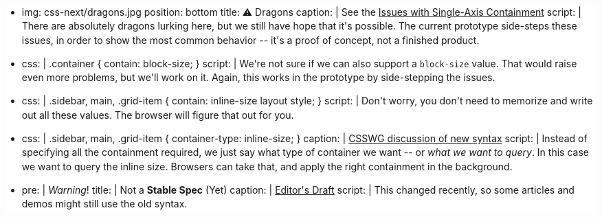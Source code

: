 - img: css-next/dragons.jpg
  position: bottom
  title: ⚠️ Dragons
  caption: |
    See the
    [Issues with Single-Axis Containment](https://github.com/w3c/csswg-drafts/issues/6426)
  script: |
    There are absolutely dragons lurking here,
    but we still have hope that it's possible.
    The current prototype side-steps these issues,
    in order to show the most common behavior --
    it's a proof of concept, not a finished product.

- css: |
    .container {
      contain: block-size;
    }
  script: |
    We're not sure if we can also support
    a `block-size` value.
    That would raise even more problems,
    but we'll work on it.
    Again, this works in the prototype
    by side-stepping the issues.

- css: |
    .sidebar, main, .grid-item {
      contain: inline-size layout style;
    }
  script: |
    Don't worry, you don't need to
    memorize and write out all these values.
    The browser will figure that out for you.

- css: |
    .sidebar, main, .grid-item {
      container-type: inline-size;
    }
  caption: |
    [CSSWG discussion of new syntax](https://github.com/w3c/csswg-drafts/issues/6174)
  script: |
    Instead of specifying all the containment required,
    we just say what type of container we want --
    or _what we want to query_.
    In this case we want to query the inline size.
    Browsers can take that,
    and apply the right containment
    in the background.

- pre: |
    _Warning_!
  title: |
    Not a **Stable Spec** (Yet)
  caption: |
    [Editor's Draft](https://drafts.csswg.org/css-contain-3/)
  script: |
    This changed recently,
    so some articles and demos
    might still use the old syntax.
